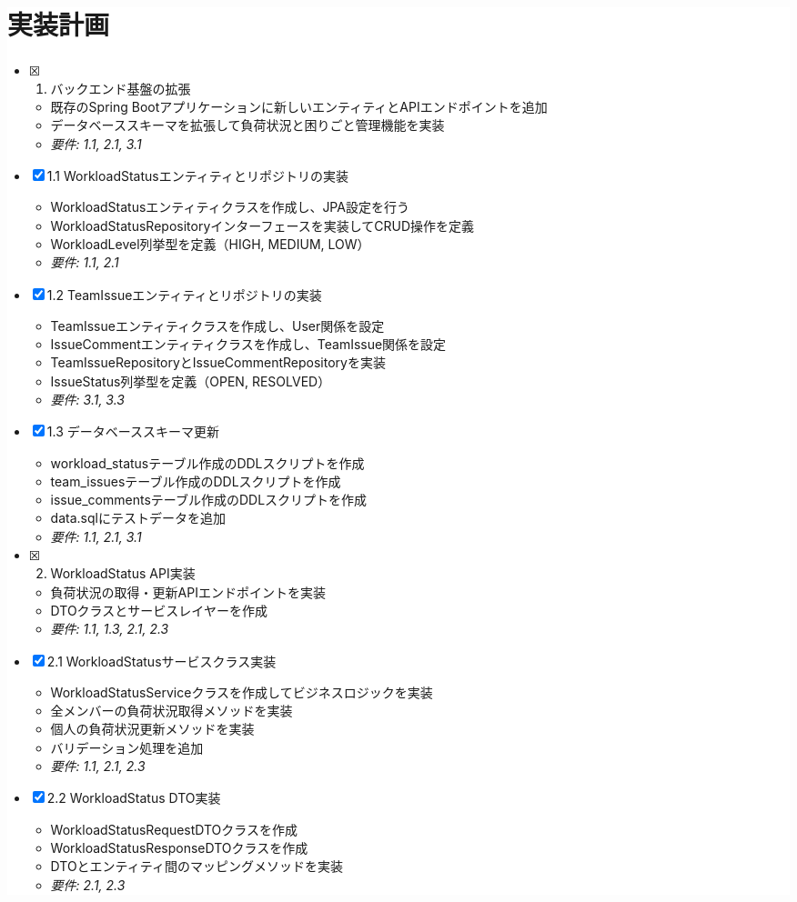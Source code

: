 # 実装計画

- [x] 1. バックエンド基盤の拡張





  - 既存のSpring Bootアプリケーションに新しいエンティティとAPIエンドポイントを追加
  - データベーススキーマを拡張して負荷状況と困りごと管理機能を実装
  - _要件: 1.1, 2.1, 3.1_

- [x] 1.1 WorkloadStatusエンティティとリポジトリの実装


  - WorkloadStatusエンティティクラスを作成し、JPA設定を行う
  - WorkloadStatusRepositoryインターフェースを実装してCRUD操作を定義
  - WorkloadLevel列挙型を定義（HIGH, MEDIUM, LOW）
  - _要件: 1.1, 2.1_

- [x] 1.2 TeamIssueエンティティとリポジトリの実装


  - TeamIssueエンティティクラスを作成し、User関係を設定
  - IssueCommentエンティティクラスを作成し、TeamIssue関係を設定
  - TeamIssueRepositoryとIssueCommentRepositoryを実装
  - IssueStatus列挙型を定義（OPEN, RESOLVED）
  - _要件: 3.1, 3.3_

- [x] 1.3 データベーススキーマ更新


  - workload_statusテーブル作成のDDLスクリプトを作成
  - team_issuesテーブル作成のDDLスクリプトを作成
  - issue_commentsテーブル作成のDDLスクリプトを作成
  - data.sqlにテストデータを追加
  - _要件: 1.1, 2.1, 3.1_

- [x] 2. WorkloadStatus API実装





  - 負荷状況の取得・更新APIエンドポイントを実装
  - DTOクラスとサービスレイヤーを作成
  - _要件: 1.1, 1.3, 2.1, 2.3_

- [x] 2.1 WorkloadStatusサービスクラス実装


  - WorkloadStatusServiceクラスを作成してビジネスロジックを実装
  - 全メンバーの負荷状況取得メソッドを実装
  - 個人の負荷状況更新メソッドを実装
  - バリデーション処理を追加
  - _要件: 1.1, 2.1, 2.3_

- [x] 2.2 WorkloadStatus DTO実装


  - WorkloadStatusRequestDTOクラスを作成
  - WorkloadStatusResponseDTOクラスを作成
  - DTOとエンティティ間のマッピングメソッドを実装
  - _要件: 2.1, 2.3_
